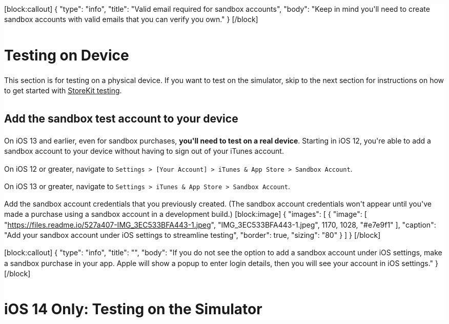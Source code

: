 [block:callout]
{
  "type": "info",
  "title": "Valid email required for sandbox accounts",
  "body": "Keep in mind you'll need to create sandbox accounts with valid emails that you can verify you own."
}
[/block]
# Testing on Device

This section is for testing on a physical device. If you want to test on the simulator, skip to the next section for instructions on how to get started with [StoreKit testing](doc:apple-app-store#ios-14-only-testing-on-the-simulator).

## Add the sandbox test account to your device

On iOS 13 and earlier, even for sandbox purchases, **you'll need to test on a real device**. Starting in iOS 12, you're able to add a sandbox account to your device without having to sign out of your iTunes account. 

On iOS 12 or greater, navigate to `Settings > [Your Account] > iTunes & App Store > Sandbox Account`. 

On iOS 13 or greater, navigate to `Settings > iTunes & App Store > Sandbox Account`.

Add the sandbox account credentials that you previously created. (The sandbox account credentials won't appear until you've made a purchase using a sandbox account in a development build.)
[block:image]
{
  "images": [
    {
      "image": [
        "https://files.readme.io/527a407-IMG_3EC533BFA443-1.jpeg",
        "IMG_3EC533BFA443-1.jpeg",
        1170,
        1028,
        "#e7e9f1"
      ],
      "caption": "Add your sandbox account under iOS settings to streamline testing",
      "border": true,
      "sizing": "80"
    }
  ]
}
[/block]

[block:callout]
{
  "type": "info",
  "title": "",
  "body": "If you do not see the option to add a sandbox account under iOS settings, make a sandbox purchase in your app. Apple will show a popup to enter login details, then you will see your account in iOS settings."
}
[/block]
# iOS 14 Only: Testing on the Simulator
